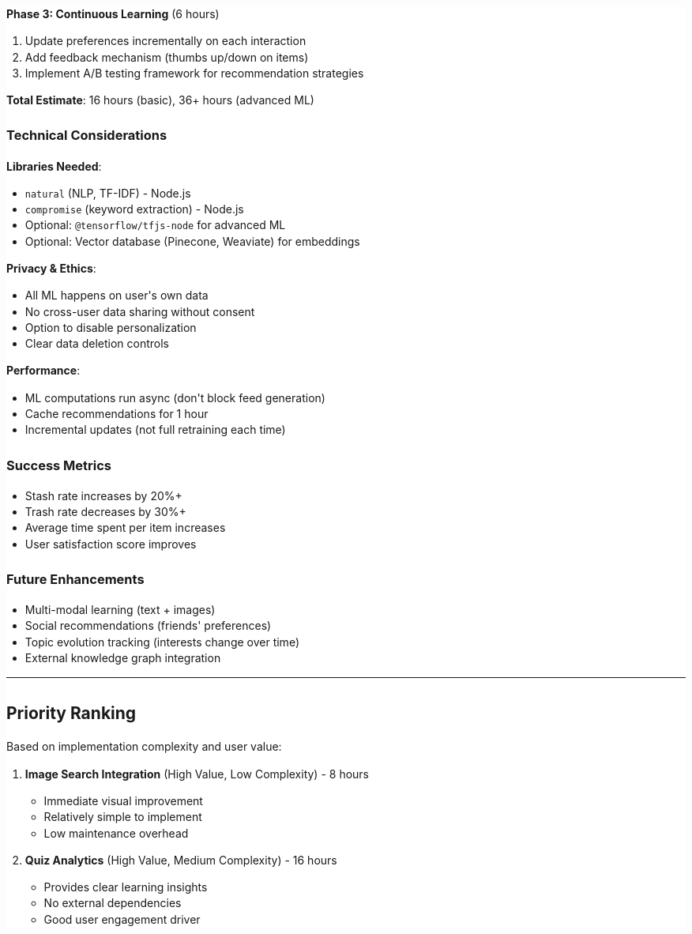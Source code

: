 **Phase 3: Continuous Learning** (6 hours)
1. Update preferences incrementally on each interaction
2. Add feedback mechanism (thumbs up/down on items)
3. Implement A/B testing framework for recommendation strategies

**Total Estimate**: 16 hours (basic), 36+ hours (advanced ML)

### Technical Considerations

**Libraries Needed**:
- `natural` (NLP, TF-IDF) - Node.js
- `compromise` (keyword extraction) - Node.js
- Optional: `@tensorflow/tfjs-node` for advanced ML
- Optional: Vector database (Pinecone, Weaviate) for embeddings

**Privacy & Ethics**:
- All ML happens on user's own data
- No cross-user data sharing without consent
- Option to disable personalization
- Clear data deletion controls

**Performance**:
- ML computations run async (don't block feed generation)
- Cache recommendations for 1 hour
- Incremental updates (not full retraining each time)

### Success Metrics
- Stash rate increases by 20%+
- Trash rate decreases by 30%+
- Average time spent per item increases
- User satisfaction score improves

### Future Enhancements
- Multi-modal learning (text + images)
- Social recommendations (friends' preferences)
- Topic evolution tracking (interests change over time)
- External knowledge graph integration

---

## Priority Ranking

Based on implementation complexity and user value:

1. **Image Search Integration** (High Value, Low Complexity) - 8 hours
   - Immediate visual improvement
   - Relatively simple to implement
   - Low maintenance overhead

2. **Quiz Analytics** (High Value, Medium Complexity) - 16 hours
   - Provides clear learning insights
   - No external dependencies
   - Good user engagement driver
